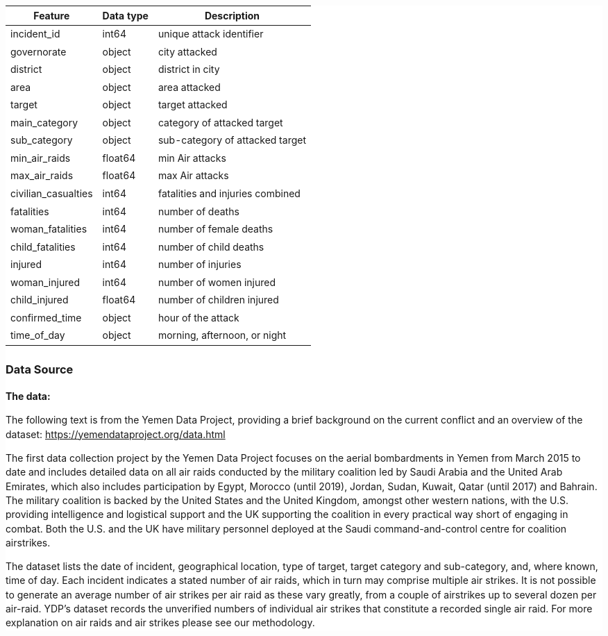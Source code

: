 |Feature|Data type|Description|
|---|---|---|
|incident_id|int64|unique attack identifier|
|governorate|object|city attacked|
|district|object|district in city|
|area|object|area attacked|
|target|object|target attacked|
|main_category|object|category of attacked target|
|sub_category|object|sub-category of attacked target|
|min_air_raids|float64|min Air attacks|
|max_air_raids|float64|max Air attacks|
|civilian_casualties|int64|fatalities and injuries combined|
|fatalities|int64|number of deaths|
|woman_fatalities|int64|number of female deaths|
|child_fatalities|int64|number of child deaths|
|injured|int64|number of injuries|
|woman_injured|int64|number of women injured|
|child_injured|float64|number of children injured|
|confirmed_time|object|hour of the attack|
|time_of_day|object|morning, afternoon, or night|


### Data Source

**The data:**

The following text is from the Yemen Data Project, providing a brief background on the current conflict and an overview of the dataset:  https://yemendataproject.org/data.html 

The first data collection project by the Yemen Data Project focuses on the aerial bombardments in Yemen from March 2015 to date and includes detailed data on all air raids conducted by the military coalition led by Saudi Arabia and the United Arab Emirates, which also includes participation by Egypt, Morocco (until 2019), Jordan, Sudan, Kuwait, Qatar (until 2017) and Bahrain. The military coalition is backed by the United States and the United Kingdom, amongst other western nations, with the U.S. providing intelligence and logistical support and the UK supporting the coalition in every practical way short of engaging in combat. Both the U.S. and the UK have military personnel deployed at the Saudi command-and-control centre for coalition airstrikes.

The dataset lists the date of incident, geographical location, type of target, target category and sub-category, and, where known, time of day. Each incident indicates a stated number of air raids, which in turn may comprise multiple air strikes. It is not possible to generate an average number of air strikes per air raid as these vary greatly, from a couple of airstrikes up to several dozen per air-raid. YDP’s dataset records the unverified numbers of individual air strikes that constitute a recorded single air raid. For more explanation on air raids and air strikes please see our methodology.
